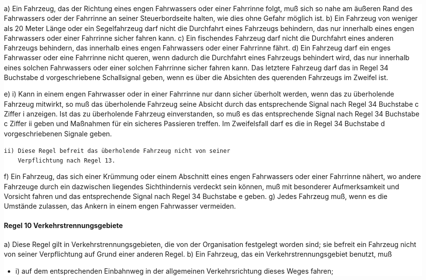 a) Ein Fahrzeug, das der Richtung eines engen Fahrwassers oder einer
Fahrrinne folgt, muß sich so nahe am äußeren Rand des Fahrwassers oder
der Fahrrinne an seiner Steuerbordseite halten, wie dies ohne Gefahr
möglich ist.
b) Ein Fahrzeug von weniger als 20 Meter Länge oder ein Segelfahrzeug
darf nicht die Durchfahrt eines Fahrzeugs behindern, das nur innerhalb
eines engen Fahrwassers oder einer Fahrrinne sicher fahren kann.
c) Ein fischendes Fahrzeug darf nicht die Durchfahrt eines anderen
Fahrzeugs behindern, das innerhalb eines engen Fahrwassers oder einer
Fahrrinne fährt.
d) Ein Fahrzeug darf ein enges Fahrwasser oder eine Fahrrinne nicht
queren, wenn dadurch die Durchfahrt eines Fahrzeugs behindert wird,
das nur innerhalb eines solchen Fahrwassers oder einer solchen
Fahrrinne sicher fahren kann. Das letztere Fahrzeug darf das in Regel
34 Buchstabe d vorgeschriebene Schallsignal geben, wenn es über die
Absichten des querenden Fahrzeugs im Zweifel ist.

e)
    i)  Kann in einem engen Fahrwasser oder in einer Fahrrinne nur dann sicher
        überholt werden, wenn das zu überholende Fahrzeug mitwirkt, so muß das
        überholende Fahrzeug seine Absicht durch das entsprechende Signal nach
        Regel 34 Buchstabe c Ziffer i anzeigen. Ist das zu überholende
        Fahrzeug einverstanden, so muß es das entsprechende Signal nach Regel
        34 Buchstabe c Ziffer ii geben und Maßnahmen für ein sicheres
        Passieren treffen. Im Zweifelsfall darf es die in Regel 34 Buchstabe d
        vorgeschriebenen Signale geben.


    ii) Diese Regel befreit das überholende Fahrzeug nicht von seiner
        Verpflichtung nach Regel 13.






f) Ein Fahrzeug, das sich einer Krümmung oder einem Abschnitt eines
engen Fahrwassers oder einer Fahrrinne nähert, wo andere Fahrzeuge
durch ein dazwischen liegendes Sichthindernis verdeckt sein können,
muß mit besonderer Aufmerksamkeit und Vorsicht fahren und das
entsprechende Signal nach Regel 34 Buchstabe e geben.
g) Jedes Fahrzeug muß, wenn es die Umstände zulassen, das Ankern in
einem engen Fahrwasser vermeiden.


#### Regel 10 Verkehrstrennungsgebiete

a) Diese Regel gilt in Verkehrstrennungsgebieten, die von der
Organisation festgelegt worden sind; sie befreit ein Fahrzeug nicht
von seiner Verpflichtung auf Grund einer anderen Regel.
b) Ein Fahrzeug, das ein Verkehrstrennungsgebiet benutzt, muß

*
    i)  auf dem entsprechenden Einbahnweg in der allgemeinen Verkehrsrichtung
        dieses Weges fahren;

